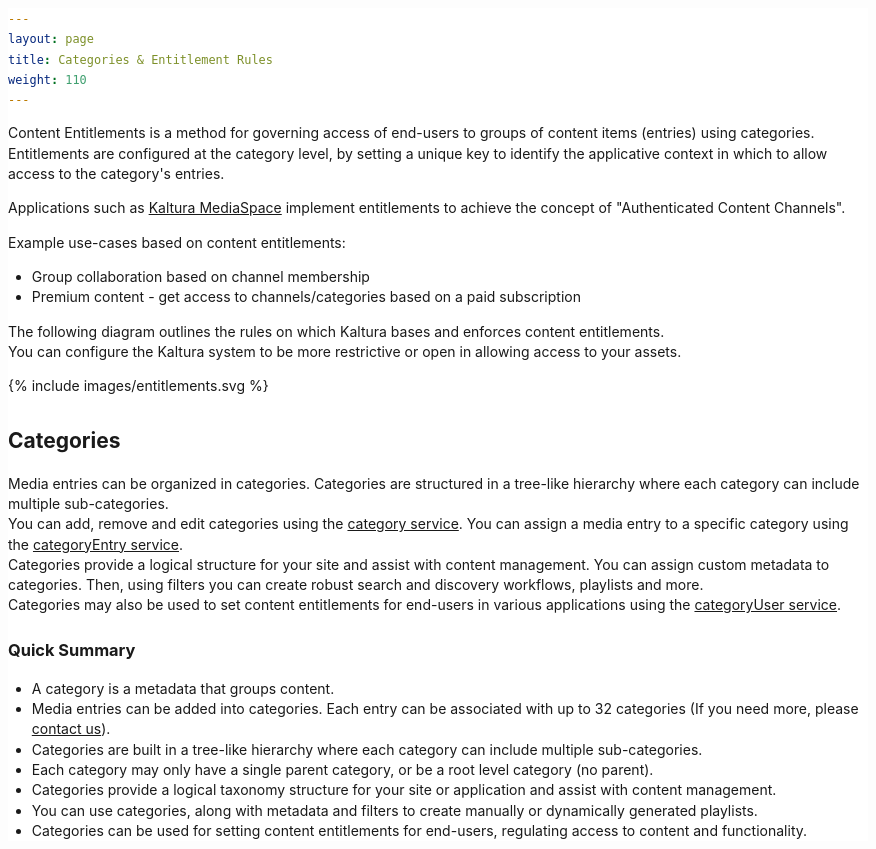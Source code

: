 ```yaml
---
layout: page
title: Categories & Entitlement Rules
weight: 110
---
```


Content Entitlements is a method for governing access of end-users to groups of content items (entries) using categories.  
Entitlements are configured at the category level, by setting a unique key to identify the applicative context in which to allow access to the category's entries.  

Applications such as [Kaltura MediaSpace](http://corp.kaltura.com/Products/Video-Applications/Kaltura-Mediaspace-Video-Portal) implement entitlements to achieve the concept of "Authenticated Content Channels".

Example use-cases based on content entitlements:

* Group collaboration based on channel membership
* Premium content - get access to channels/categories based on a paid subscription 

The following diagram outlines the rules on which Kaltura bases and enforces content entitlements.  
You can configure the Kaltura system to be more restrictive or open in allowing access to your assets.  

{% include images/entitlements.svg %}



## Categories 

Media entries can be organized in categories. Categories are structured in a tree-like hierarchy where each category can include multiple sub-categories.  
You can add, remove and edit categories using the [category service](/api-docs/Enrich_and_Organize_Metadata/category). You can assign a media entry to a specific category using the [categoryEntry service](/api-docs/Enrich_and_Organize_Metadata/categoryEntry).   
Categories provide a logical structure for your site and assist with content management. You can assign custom metadata to categories. Then, using filters you can create robust search and discovery workflows, playlists and more.  
Categories may also be used to set content entitlements for end-users in various applications using the [categoryUser service](/api-docs/Enrich_and_Organize_Metadata/categoryUser).  

### Quick Summary    

* A category is a metadata that groups content. 
* Media entries can be added into categories. Each entry can be associated with up to 32 categories (If you need more, please [contact us](mailto:vpaas@kaltura.com)).
* Categories are built in a tree-like hierarchy where each category can include multiple sub-categories.
* Each category may only have a single parent category, or be a root level category (no parent).
* Categories provide a logical taxonomy structure for your site or application and assist with content management. 
* You can use categories, along with metadata and filters to create manually or dynamically generated playlists.
* Categories can be used for setting content entitlements for end-users, regulating access to content and functionality.

